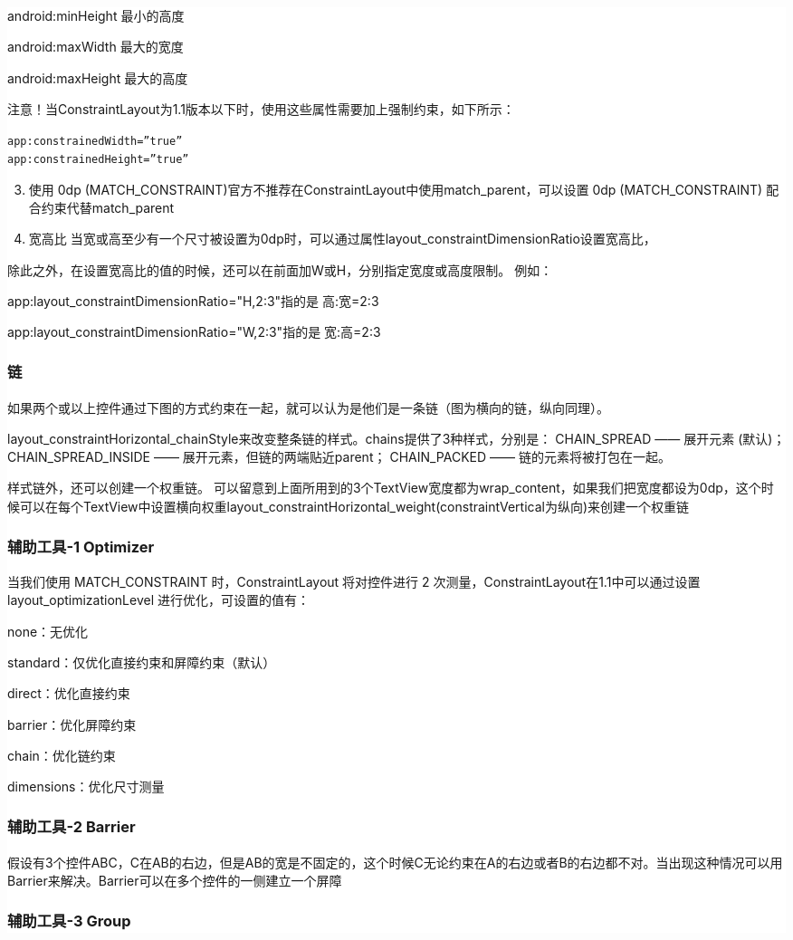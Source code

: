 android:minHeight 最小的高度

android:maxWidth 最大的宽度

android:maxHeight 最大的高度

注意！当ConstraintLayout为1.1版本以下时，使用这些属性需要加上强制约束，如下所示：

    app:constrainedWidth=”true”
    app:constrainedHeight=”true”
    
3. 使用 0dp (MATCH_CONSTRAINT)官方不推荐在ConstraintLayout中使用match_parent，可以设置 0dp (MATCH_CONSTRAINT) 配合约束代替match_parent

4. 宽高比
当宽或高至少有一个尺寸被设置为0dp时，可以通过属性layout_constraintDimensionRatio设置宽高比，

除此之外，在设置宽高比的值的时候，还可以在前面加W或H，分别指定宽度或高度限制。 例如：

app:layout_constraintDimensionRatio="H,2:3"指的是  高:宽=2:3

app:layout_constraintDimensionRatio="W,2:3"指的是  宽:高=2:3

### 链

如果两个或以上控件通过下图的方式约束在一起，就可以认为是他们是一条链（图为横向的链，纵向同理）。

layout_constraintHorizontal_chainStyle来改变整条链的样式。chains提供了3种样式，分别是：
CHAIN_SPREAD —— 展开元素 (默认)；
CHAIN_SPREAD_INSIDE —— 展开元素，但链的两端贴近parent；
CHAIN_PACKED —— 链的元素将被打包在一起。

样式链外，还可以创建一个权重链。
可以留意到上面所用到的3个TextView宽度都为wrap_content，如果我们把宽度都设为0dp，这个时候可以在每个TextView中设置横向权重layout_constraintHorizontal_weight(constraintVertical为纵向)来创建一个权重链


### 辅助工具-1 Optimizer

当我们使用 MATCH_CONSTRAINT 时，ConstraintLayout 将对控件进行 2 次测量，ConstraintLayout在1.1中可以通过设置 layout_optimizationLevel 进行优化，可设置的值有：

none：无优化

standard：仅优化直接约束和屏障约束（默认）

direct：优化直接约束

barrier：优化屏障约束

chain：优化链约束

dimensions：优化尺寸测量


### 辅助工具-2 Barrier

假设有3个控件ABC，C在AB的右边，但是AB的宽是不固定的，这个时候C无论约束在A的右边或者B的右边都不对。当出现这种情况可以用Barrier来解决。Barrier可以在多个控件的一侧建立一个屏障

### 辅助工具-3 Group
